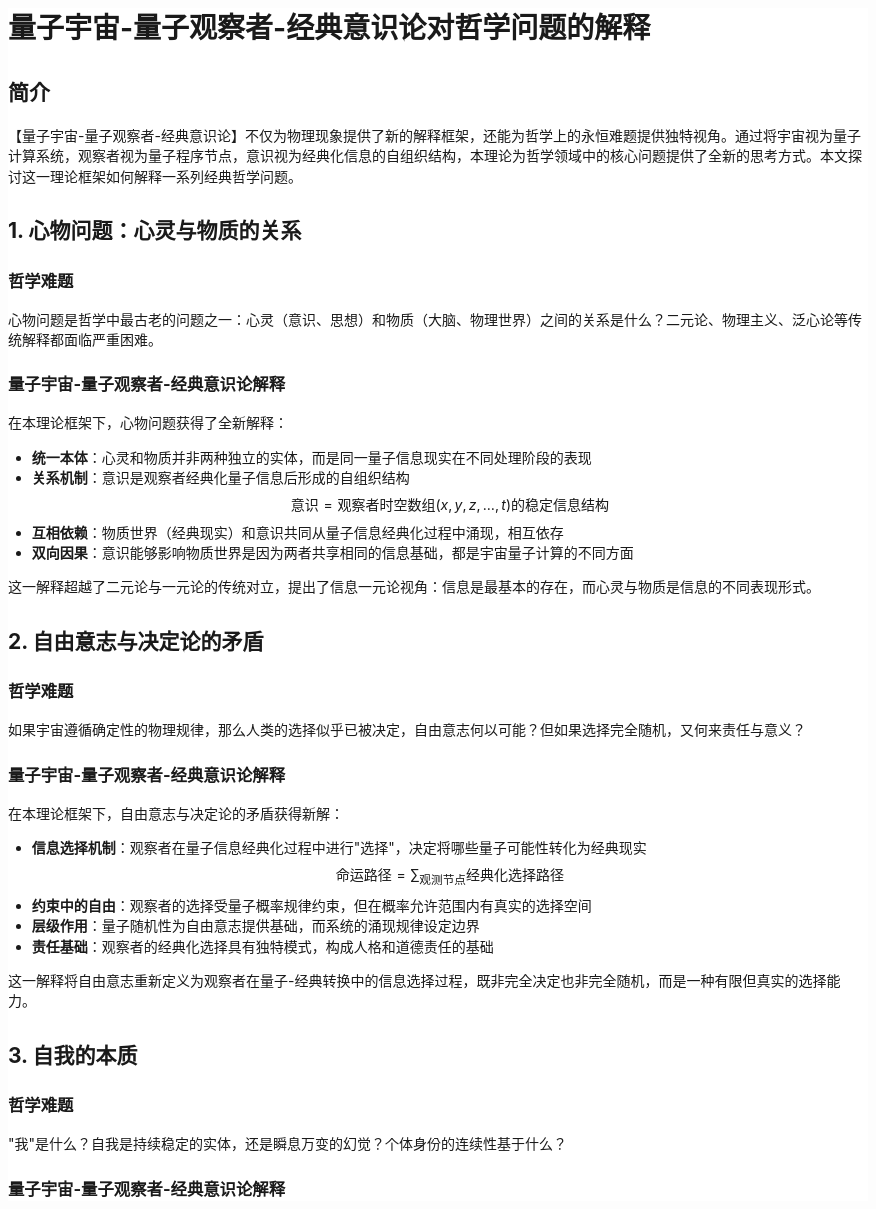 # 量子宇宙-量子观察者-经典意识论对哲学问题的解释

## 简介

【量子宇宙-量子观察者-经典意识论】不仅为物理现象提供了新的解释框架，还能为哲学上的永恒难题提供独特视角。通过将宇宙视为量子计算系统，观察者视为量子程序节点，意识视为经典化信息的自组织结构，本理论为哲学领域中的核心问题提供了全新的思考方式。本文探讨这一理论框架如何解释一系列经典哲学问题。

## 1. 心物问题：心灵与物质的关系

### 哲学难题

心物问题是哲学中最古老的问题之一：心灵（意识、思想）和物质（大脑、物理世界）之间的关系是什么？二元论、物理主义、泛心论等传统解释都面临严重困难。

### 量子宇宙-量子观察者-经典意识论解释

在本理论框架下，心物问题获得了全新解释：

- **统一本体**：心灵和物质并非两种独立的实体，而是同一量子信息现实在不同处理阶段的表现
- **关系机制**：意识是观察者经典化量子信息后形成的自组织结构
  $$\text{意识} = \text{观察者时空数组}(x,y,z,\dots,t) \text{的稳定信息结构}$$
- **互相依赖**：物质世界（经典现实）和意识共同从量子信息经典化过程中涌现，相互依存
- **双向因果**：意识能够影响物质世界是因为两者共享相同的信息基础，都是宇宙量子计算的不同方面

这一解释超越了二元论与一元论的传统对立，提出了信息一元论视角：信息是最基本的存在，而心灵与物质是信息的不同表现形式。

## 2. 自由意志与决定论的矛盾

### 哲学难题

如果宇宙遵循确定性的物理规律，那么人类的选择似乎已被决定，自由意志何以可能？但如果选择完全随机，又何来责任与意义？

### 量子宇宙-量子观察者-经典意识论解释

在本理论框架下，自由意志与决定论的矛盾获得新解：

- **信息选择机制**：观察者在量子信息经典化过程中进行"选择"，决定将哪些量子可能性转化为经典现实
  $$\text{命运路径} = \sum_{\text{观测节点}} \text{经典化选择路径}$$
- **约束中的自由**：观察者的选择受量子概率规律约束，但在概率允许范围内有真实的选择空间
- **层级作用**：量子随机性为自由意志提供基础，而系统的涌现规律设定边界
- **责任基础**：观察者的经典化选择具有独特模式，构成人格和道德责任的基础

这一解释将自由意志重新定义为观察者在量子-经典转换中的信息选择过程，既非完全决定也非完全随机，而是一种有限但真实的选择能力。

## 3. 自我的本质

### 哲学难题

"我"是什么？自我是持续稳定的实体，还是瞬息万变的幻觉？个体身份的连续性基于什么？

### 量子宇宙-量子观察者-经典意识论解释
